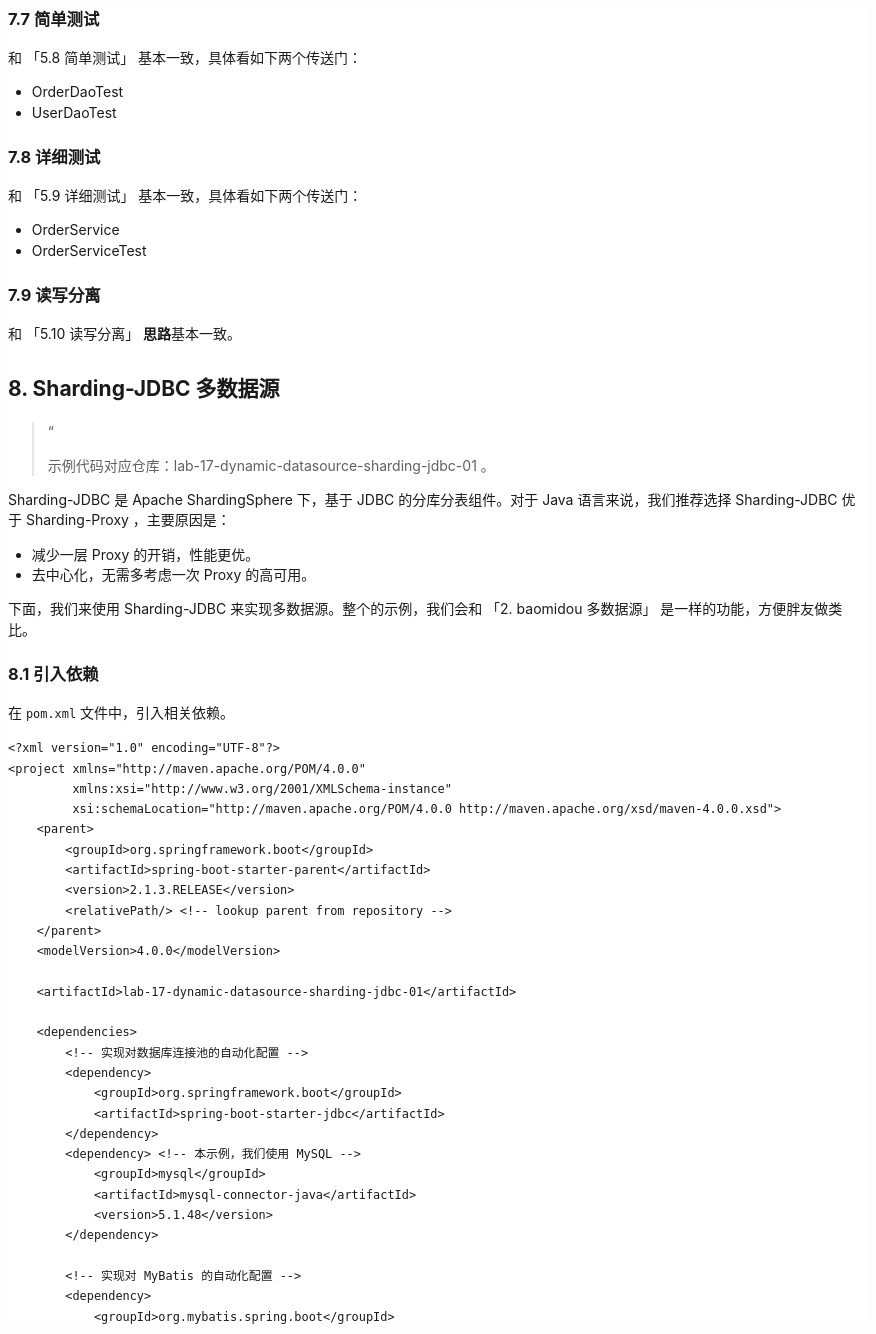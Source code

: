 ### 7.7 简单测试

和 「5.8 简单测试」 基本一致，具体看如下两个传送门：

* OrderDaoTest
* UserDaoTest

### 7.8 详细测试

和 「5.9 详细测试」 基本一致，具体看如下两个传送门：

* OrderService
* OrderServiceTest

### 7.9 读写分离

和 「5.10 读写分离」 **思路**基本一致。

## 8. Sharding-JDBC 多数据源

> “
>
> 示例代码对应仓库：lab-17-dynamic-datasource-sharding-jdbc-01 。

Sharding-JDBC 是 Apache ShardingSphere 下，基于 JDBC 的分库分表组件。对于 Java 语言来说，我们推荐选择 Sharding-JDBC 优于 Sharding-Proxy ，主要原因是：

* 减少一层 Proxy 的开销，性能更优。
* 去中心化，无需多考虑一次 Proxy 的高可用。

下面，我们来使用 Sharding-JDBC 来实现多数据源。整个的示例，我们会和 「2. baomidou 多数据源」 是一样的功能，方便胖友做类比。

### 8.1 引入依赖

在 `pom.xml` 文件中，引入相关依赖。

```text
<?xml version="1.0" encoding="UTF-8"?>
<project xmlns="http://maven.apache.org/POM/4.0.0"
         xmlns:xsi="http://www.w3.org/2001/XMLSchema-instance"
         xsi:schemaLocation="http://maven.apache.org/POM/4.0.0 http://maven.apache.org/xsd/maven-4.0.0.xsd">
    <parent>
        <groupId>org.springframework.boot</groupId>
        <artifactId>spring-boot-starter-parent</artifactId>
        <version>2.1.3.RELEASE</version>
        <relativePath/> <!-- lookup parent from repository -->
    </parent>
    <modelVersion>4.0.0</modelVersion>

    <artifactId>lab-17-dynamic-datasource-sharding-jdbc-01</artifactId>

    <dependencies>
        <!-- 实现对数据库连接池的自动化配置 -->
        <dependency>
            <groupId>org.springframework.boot</groupId>
            <artifactId>spring-boot-starter-jdbc</artifactId>
        </dependency>
        <dependency> <!-- 本示例，我们使用 MySQL -->
            <groupId>mysql</groupId>
            <artifactId>mysql-connector-java</artifactId>
            <version>5.1.48</version>
        </dependency>

        <!-- 实现对 MyBatis 的自动化配置 -->
        <dependency>
            <groupId>org.mybatis.spring.boot</groupId>
```